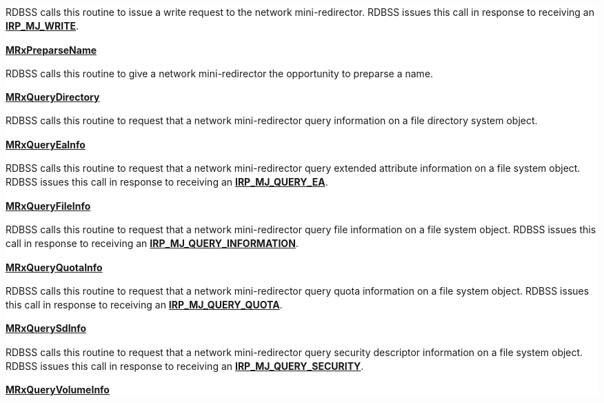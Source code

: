 <td align="left"><p>RDBSS calls this routine to issue a write request to the network mini-redirector. RDBSS issues this call in response to receiving an <a href="https://msdn.microsoft.com/library/windows/hardware/ff549427" data-raw-source="[&lt;strong&gt;IRP_MJ_WRITE&lt;/strong&gt;](https://msdn.microsoft.com/library/windows/hardware/ff549427)"><strong>IRP_MJ_WRITE</strong></a>.</p></td>
</tr>
<tr class="odd">
<td align="left"><a href="https://msdn.microsoft.com/library/windows/hardware/ff550750" data-raw-source="[&lt;strong&gt;MRxPreparseName&lt;/strong&gt;](https://msdn.microsoft.com/library/windows/hardware/ff550750)"><strong>MRxPreparseName</strong></a></td>
<td align="left"><p>RDBSS calls this routine to give a network mini-redirector the opportunity to preparse a name.</p></td>
</tr>
<tr class="even">
<td align="left"><a href="https://msdn.microsoft.com/library/windows/hardware/ff550755" data-raw-source="[&lt;strong&gt;MRxQueryDirectory&lt;/strong&gt;](https://msdn.microsoft.com/library/windows/hardware/ff550755)"><strong>MRxQueryDirectory</strong></a></td>
<td align="left"><p>RDBSS calls this routine to request that a network mini-redirector query information on a file directory system object.</p></td>
</tr>
<tr class="odd">
<td align="left"><a href="https://msdn.microsoft.com/library/windows/hardware/ff550759" data-raw-source="[&lt;strong&gt;MRxQueryEaInfo&lt;/strong&gt;](https://msdn.microsoft.com/library/windows/hardware/ff550759)"><strong>MRxQueryEaInfo</strong></a></td>
<td align="left"><p>RDBSS calls this routine to request that a network mini-redirector query extended attribute information on a file system object. RDBSS issues this call in response to receiving an <a href="https://msdn.microsoft.com/library/windows/hardware/ff549279" data-raw-source="[&lt;strong&gt;IRP_MJ_QUERY_EA&lt;/strong&gt;](https://msdn.microsoft.com/library/windows/hardware/ff549279)"><strong>IRP_MJ_QUERY_EA</strong></a>.</p></td>
</tr>
<tr class="even">
<td align="left"><a href="https://msdn.microsoft.com/library/windows/hardware/ff550770" data-raw-source="[&lt;strong&gt;MRxQueryFileInfo&lt;/strong&gt;](https://msdn.microsoft.com/library/windows/hardware/ff550770)"><strong>MRxQueryFileInfo</strong></a></td>
<td align="left"><p>RDBSS calls this routine to request that a network mini-redirector query file information on a file system object. RDBSS issues this call in response to receiving an <a href="https://msdn.microsoft.com/library/windows/hardware/ff549283" data-raw-source="[&lt;strong&gt;IRP_MJ_QUERY_INFORMATION&lt;/strong&gt;](https://msdn.microsoft.com/library/windows/hardware/ff549283)"><strong>IRP_MJ_QUERY_INFORMATION</strong></a>.</p></td>
</tr>
<tr class="odd">
<td align="left"><a href="https://msdn.microsoft.com/library/windows/hardware/ff550773" data-raw-source="[&lt;strong&gt;MRxQueryQuotaInfo&lt;/strong&gt;](https://msdn.microsoft.com/library/windows/hardware/ff550773)"><strong>MRxQueryQuotaInfo</strong></a></td>
<td align="left"><p>RDBSS calls this routine to request that a network mini-redirector query quota information on a file system object. RDBSS issues this call in response to receiving an <a href="https://msdn.microsoft.com/library/windows/hardware/ff549293" data-raw-source="[&lt;strong&gt;IRP_MJ_QUERY_QUOTA&lt;/strong&gt;](https://msdn.microsoft.com/library/windows/hardware/ff549293)"><strong>IRP_MJ_QUERY_QUOTA</strong></a>.</p></td>
</tr>
<tr class="even">
<td align="left"><a href="https://msdn.microsoft.com/library/windows/hardware/ff550776" data-raw-source="[&lt;strong&gt;MRxQuerySdInfo&lt;/strong&gt;](https://msdn.microsoft.com/library/windows/hardware/ff550776)"><strong>MRxQuerySdInfo</strong></a></td>
<td align="left"><p>RDBSS calls this routine to request that a network mini-redirector query security descriptor information on a file system object. RDBSS issues this call in response to receiving an <a href="https://msdn.microsoft.com/library/windows/hardware/ff549298" data-raw-source="[&lt;strong&gt;IRP_MJ_QUERY_SECURITY&lt;/strong&gt;](https://msdn.microsoft.com/library/windows/hardware/ff549298)"><strong>IRP_MJ_QUERY_SECURITY</strong></a>.</p></td>
</tr>
<tr class="odd">
<td align="left"><a href="https://msdn.microsoft.com/library/windows/hardware/ff550782" data-raw-source="[&lt;strong&gt;MRxQueryVolumeInfo&lt;/strong&gt;](https://msdn.microsoft.com/library/windows/hardware/ff550782)"><strong>MRxQueryVolumeInfo</strong></a></td>